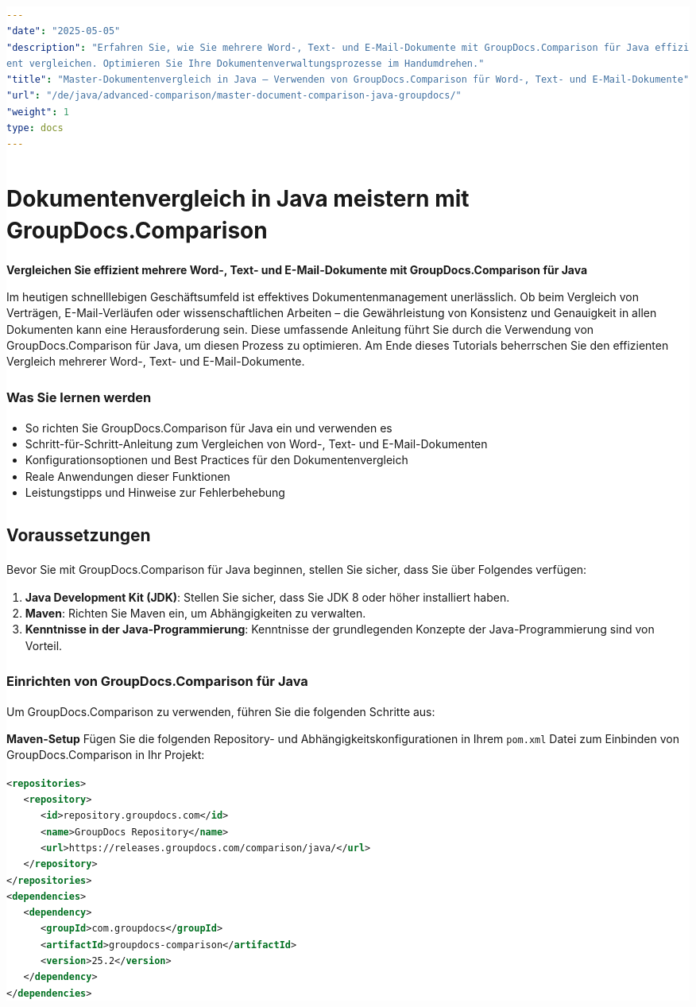 ```yaml
---
"date": "2025-05-05"
"description": "Erfahren Sie, wie Sie mehrere Word-, Text- und E-Mail-Dokumente mit GroupDocs.Comparison für Java effizient vergleichen. Optimieren Sie Ihre Dokumentenverwaltungsprozesse im Handumdrehen."
"title": "Master-Dokumentenvergleich in Java – Verwenden von GroupDocs.Comparison für Word-, Text- und E-Mail-Dokumente"
"url": "/de/java/advanced-comparison/master-document-comparison-java-groupdocs/"
"weight": 1
type: docs
---
```

# Dokumentenvergleich in Java meistern mit GroupDocs.Comparison

**Vergleichen Sie effizient mehrere Word-, Text- und E-Mail-Dokumente mit GroupDocs.Comparison für Java**

Im heutigen schnelllebigen Geschäftsumfeld ist effektives Dokumentenmanagement unerlässlich. Ob beim Vergleich von Verträgen, E-Mail-Verläufen oder wissenschaftlichen Arbeiten – die Gewährleistung von Konsistenz und Genauigkeit in allen Dokumenten kann eine Herausforderung sein. Diese umfassende Anleitung führt Sie durch die Verwendung von GroupDocs.Comparison für Java, um diesen Prozess zu optimieren. Am Ende dieses Tutorials beherrschen Sie den effizienten Vergleich mehrerer Word-, Text- und E-Mail-Dokumente.

### Was Sie lernen werden
- So richten Sie GroupDocs.Comparison für Java ein und verwenden es
- Schritt-für-Schritt-Anleitung zum Vergleichen von Word-, Text- und E-Mail-Dokumenten
- Konfigurationsoptionen und Best Practices für den Dokumentenvergleich
- Reale Anwendungen dieser Funktionen
- Leistungstipps und Hinweise zur Fehlerbehebung

## Voraussetzungen
Bevor Sie mit GroupDocs.Comparison für Java beginnen, stellen Sie sicher, dass Sie über Folgendes verfügen:
1. **Java Development Kit (JDK)**: Stellen Sie sicher, dass Sie JDK 8 oder höher installiert haben.
2. **Maven**: Richten Sie Maven ein, um Abhängigkeiten zu verwalten.
3. **Kenntnisse in der Java-Programmierung**: Kenntnisse der grundlegenden Konzepte der Java-Programmierung sind von Vorteil.

### Einrichten von GroupDocs.Comparison für Java
Um GroupDocs.Comparison zu verwenden, führen Sie die folgenden Schritte aus:

**Maven-Setup**
Fügen Sie die folgenden Repository- und Abhängigkeitskonfigurationen in Ihrem `pom.xml` Datei zum Einbinden von GroupDocs.Comparison in Ihr Projekt:

```xml
<repositories>
   <repository>
      <id>repository.groupdocs.com</id>
      <name>GroupDocs Repository</name>
      <url>https://releases.groupdocs.com/comparison/java/</url>
   </repository>
</repositories>
<dependencies>
   <dependency>
      <groupId>com.groupdocs</groupId>
      <artifactId>groupdocs-comparison</artifactId>
      <version>25.2</version>
   </dependency>
</dependencies>
```